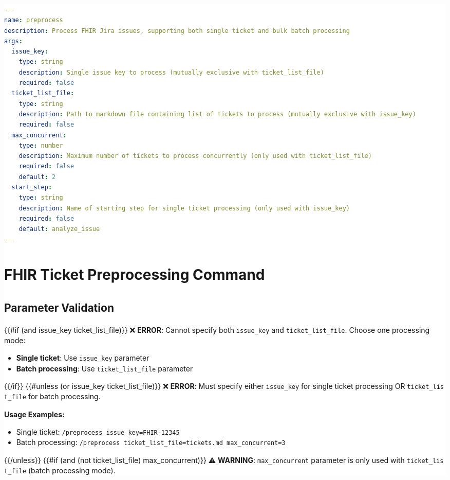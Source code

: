 ```yaml
---
name: preprocess
description: Process FHIR Jira issues, supporting both single ticket and bulk batch processing
args:
  issue_key:
    type: string
    description: Single issue key to process (mutually exclusive with ticket_list_file)
    required: false
  ticket_list_file:
    type: string
    description: Path to markdown file containing list of tickets to process (mutually exclusive with issue_key)
    required: false
  max_concurrent:
    type: number
    description: Maximum number of tickets to process concurrently (only used with ticket_list_file)
    required: false
    default: 2
  start_step:
    type: string
    description: Name of starting step for single ticket processing (only used with issue_key)
    required: false
    default: analyze_issue
---
```


# FHIR Ticket Preprocessing Command

## Parameter Validation

{{#if (and issue_key ticket_list_file)}}
❌ **ERROR**: Cannot specify both `issue_key` and `ticket_list_file`. Choose one processing mode:
- **Single ticket**: Use `issue_key` parameter
- **Batch processing**: Use `ticket_list_file` parameter

{{/if}}
{{#unless (or issue_key ticket_list_file)}}
❌ **ERROR**: Must specify either `issue_key` for single ticket processing OR `ticket_list_file` for batch processing.

**Usage Examples:**
- Single ticket: `/preprocess issue_key=FHIR-12345`
- Batch processing: `/preprocess ticket_list_file=tickets.md max_concurrent=3`

{{/unless}}
{{#if (and (not ticket_list_file) max_concurrent)}}
⚠️  **WARNING**: `max_concurrent` parameter is only used with `ticket_list_file` (batch processing mode).
